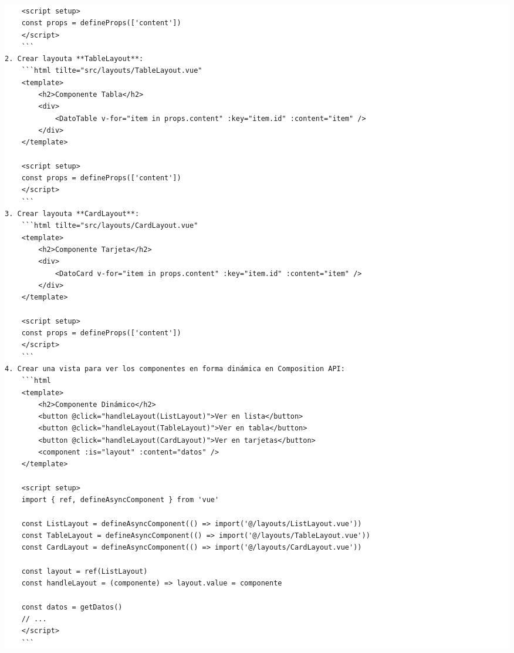        <script setup>
        const props = defineProps(['content'])
        </script>
        ```
    2. Crear layouta **TableLayout**:
        ```html tilte="src/layouts/TableLayout.vue"
        <template>
            <h2>Componente Tabla</h2>
            <div>
                <DatoTable v-for="item in props.content" :key="item.id" :content="item" />
            </div>
        </template>

        <script setup>
        const props = defineProps(['content'])
        </script>
        ```
    3. Crear layouta **CardLayout**:
        ```html tilte="src/layouts/CardLayout.vue"
        <template>
            <h2>Componente Tarjeta</h2>
            <div>
                <DatoCard v-for="item in props.content" :key="item.id" :content="item" />
            </div>
        </template>

        <script setup>
        const props = defineProps(['content'])
        </script>
        ```
    4. Crear una vista para ver los componentes en forma dinámica en Composition API:
        ```html
        <template>
            <h2>Componente Dinámico</h2>
            <button @click="handleLayout(ListLayout)">Ver en lista</button>
            <button @click="handleLayout(TableLayout)">Ver en tabla</button>
            <button @click="handleLayout(CardLayout)">Ver en tarjetas</button>
            <component :is="layout" :content="datos" />
        </template>

        <script setup>
        import { ref, defineAsyncComponent } from 'vue'

        const ListLayout = defineAsyncComponent(() => import('@/layouts/ListLayout.vue'))
        const TableLayout = defineAsyncComponent(() => import('@/layouts/TableLayout.vue'))
        const CardLayout = defineAsyncComponent(() => import('@/layouts/CardLayout.vue'))

        const layout = ref(ListLayout)
        const handleLayout = (componente) => layout.value = componente

        const datos = getDatos()
        // ...
        </script>
        ```
